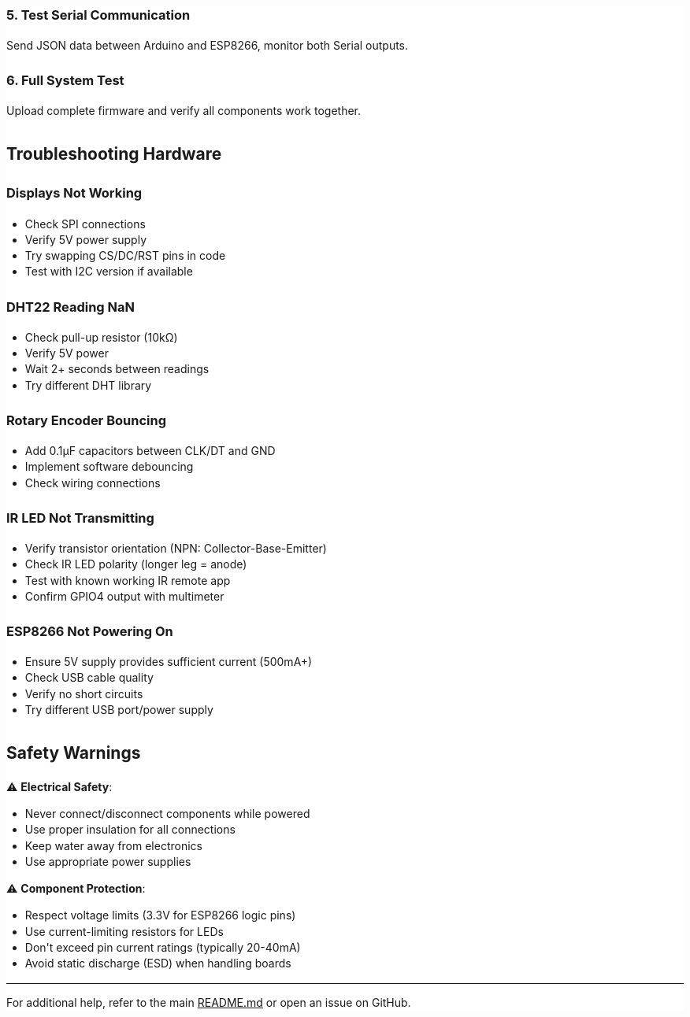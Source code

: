 ### 5. Test Serial Communication
Send JSON data between Arduino and ESP8266, monitor both Serial outputs.

### 6. Full System Test
Upload complete firmware and verify all components work together.

## Troubleshooting Hardware

### Displays Not Working
- Check SPI connections
- Verify 5V power supply
- Try swapping CS/DC/RST pins in code
- Test with I2C version if available

### DHT22 Reading NaN
- Check pull-up resistor (10kΩ)
- Verify 5V power
- Wait 2+ seconds between readings
- Try different DHT library

### Rotary Encoder Bouncing
- Add 0.1μF capacitors between CLK/DT and GND
- Implement software debouncing
- Check wiring connections

### IR LED Not Transmitting
- Verify transistor orientation (NPN: Collector-Base-Emitter)
- Check IR LED polarity (longer leg = anode)
- Test with known working IR remote app
- Confirm GPIO4 output with multimeter

### ESP8266 Not Powering On
- Ensure 5V supply provides sufficient current (500mA+)
- Check USB cable quality
- Verify no short circuits
- Try different USB port/power supply

## Safety Warnings

⚠️ **Electrical Safety**:
- Never connect/disconnect components while powered
- Use proper insulation for all connections
- Keep water away from electronics
- Use appropriate power supplies

⚠️ **Component Protection**:
- Respect voltage limits (3.3V for ESP8266 logic pins)
- Use current-limiting resistors for LEDs
- Don't exceed pin current ratings (typically 20-40mA)
- Avoid static discharge (ESD) when handling boards

---

For additional help, refer to the main [README.md](../README.md) or open an issue on GitHub.
